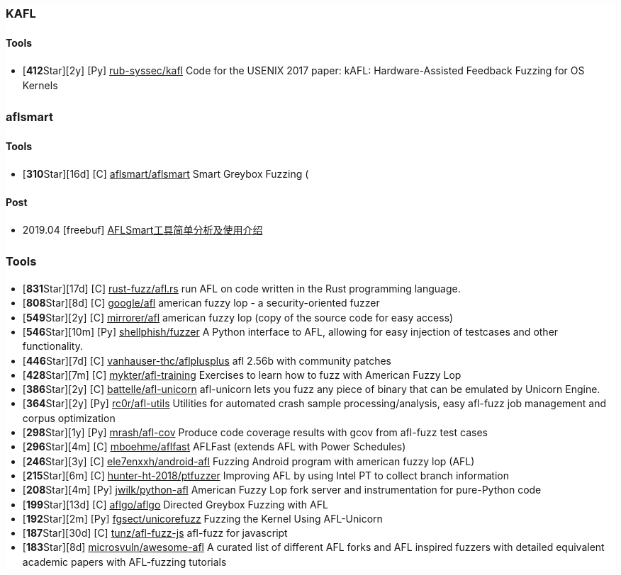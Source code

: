 


### <a id="98831fe112590c5febd3f691e40d5627"></a>KAFL


#### <a id="fe3fa44f4d30c7e5d9a0f5dbcc95b50d"></a>Tools


- [**412**Star][2y] [Py] [rub-syssec/kafl](https://github.com/rub-syssec/kafl) Code for the USENIX 2017 paper: kAFL: Hardware-Assisted Feedback Fuzzing for OS Kernels




### <a id="cdd51078ff8a8fe247f92a612b7449d9"></a>aflsmart


#### <a id="bcbb6ae500594351d57c514082025552"></a>Tools


- [**310**Star][16d] [C] [aflsmart/aflsmart](https://github.com/aflsmart/aflsmart) Smart Greybox Fuzzing (


#### <a id="4fc6a8af588e9b6579281fb4805bc118"></a>Post


- 2019.04 [freebuf] [AFLSmart工具简单分析及使用介绍](https://www.freebuf.com/sectool/199010.html)




### <a id="af55f665958eecd825d0df60530136c7"></a>Tools


- [**831**Star][17d] [C] [rust-fuzz/afl.rs](https://github.com/rust-fuzz/afl.rs) run AFL on code written in the Rust programming language.
- [**808**Star][8d] [C] [google/afl](https://github.com/google/afl) american fuzzy lop - a security-oriented fuzzer
- [**549**Star][2y] [C] [mirrorer/afl](https://github.com/mirrorer/afl) american fuzzy lop (copy of the source code for easy access)
- [**546**Star][10m] [Py] [shellphish/fuzzer](https://github.com/shellphish/fuzzer) A Python interface to AFL, allowing for easy injection of testcases and other functionality.
- [**446**Star][7d] [C] [vanhauser-thc/aflplusplus](https://github.com/vanhauser-thc/aflplusplus)  afl 2.56b with community patches
- [**428**Star][7m] [C] [mykter/afl-training](https://github.com/mykter/afl-training) Exercises to learn how to fuzz with American Fuzzy Lop
- [**386**Star][2y] [C] [battelle/afl-unicorn](https://github.com/Battelle/afl-unicorn) afl-unicorn lets you fuzz any piece of binary that can be emulated by Unicorn Engine.
- [**364**Star][2y] [Py] [rc0r/afl-utils](https://github.com/rc0r/afl-utils) Utilities for automated crash sample processing/analysis, easy afl-fuzz job management and corpus optimization
- [**298**Star][1y] [Py] [mrash/afl-cov](https://github.com/mrash/afl-cov) Produce code coverage results with gcov from afl-fuzz test cases
- [**296**Star][4m] [C] [mboehme/aflfast](https://github.com/mboehme/aflfast) AFLFast (extends AFL with Power Schedules)
- [**246**Star][3y] [C] [ele7enxxh/android-afl](https://github.com/ele7enxxh/android-afl) Fuzzing Android program with american fuzzy lop (AFL)
- [**215**Star][6m] [C] [hunter-ht-2018/ptfuzzer](https://github.com/hunter-ht-2018/ptfuzzer) Improving AFL by using Intel PT to collect branch information
- [**208**Star][4m] [Py] [jwilk/python-afl](https://github.com/jwilk/python-afl) American Fuzzy Lop fork server and instrumentation for pure-Python code
- [**199**Star][13d] [C] [aflgo/aflgo](https://github.com/aflgo/aflgo) Directed Greybox Fuzzing with AFL
- [**192**Star][2m] [Py] [fgsect/unicorefuzz](https://github.com/fgsect/unicorefuzz) Fuzzing the Kernel Using AFL-Unicorn
- [**187**Star][30d] [C] [tunz/afl-fuzz-js](https://github.com/tunz/afl-fuzz-js) afl-fuzz for javascript
- [**183**Star][8d] [microsvuln/awesome-afl](https://github.com/microsvuln/awesome-afl) A curated list of different AFL forks and AFL inspired fuzzers with detailed equivalent academic papers with AFL-fuzzing tutorials